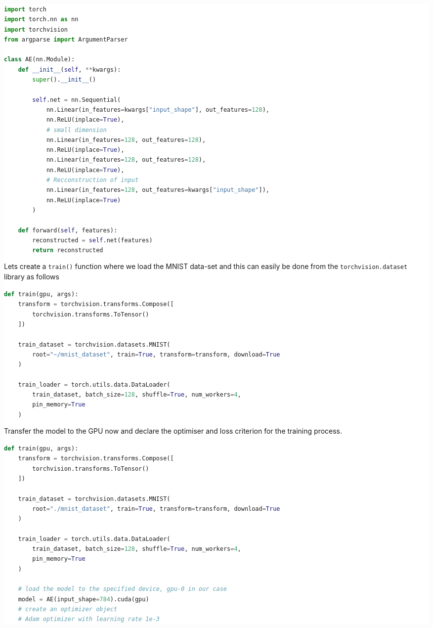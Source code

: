 ``` python
import torch
import torch.nn as nn
import torchvision
from argparse import ArgumentParser

class AE(nn.Module):
    def __init__(self, **kwargs):
        super().__init__()

        self.net = nn.Sequential(
            nn.Linear(in_features=kwargs["input_shape"], out_features=128),
            nn.ReLU(inplace=True),
            # small dimension
            nn.Linear(in_features=128, out_features=128),
            nn.ReLU(inplace=True),
            nn.Linear(in_features=128, out_features=128),
            nn.ReLU(inplace=True),
            # Recconstruction of input
            nn.Linear(in_features=128, out_features=kwargs["input_shape"]),
            nn.ReLU(inplace=True)
        )

    def forward(self, features):
        reconstructed = self.net(features)
        return reconstructed
```
Lets create a `train()` function where we load the MNIST data-set and this can easily be done from the `torchvision.dataset` library as follows
``` python
def train(gpu, args):
    transform = torchvision.transforms.Compose([
        torchvision.transforms.ToTensor()
    ])

    train_dataset = torchvision.datasets.MNIST(
        root="~/mnist_dataset", train=True, transform=transform, download=True
    )

    train_loader = torch.utils.data.DataLoader(
        train_dataset, batch_size=128, shuffle=True, num_workers=4,
        pin_memory=True
    )
```
Transfer the model to the GPU now and declare the optimiser and loss criterion for the training process.
``` python
def train(gpu, args):
    transform = torchvision.transforms.Compose([
        torchvision.transforms.ToTensor()
    ])

    train_dataset = torchvision.datasets.MNIST(
        root="./mnist_dataset", train=True, transform=transform, download=True
    )

    train_loader = torch.utils.data.DataLoader(
        train_dataset, batch_size=128, shuffle=True, num_workers=4,
        pin_memory=True
    )

    # load the model to the specified device, gpu-0 in our case
    model = AE(input_shape=784).cuda(gpu)
    # create an optimizer object
    # Adam optimizer with learning rate 1e-3
```